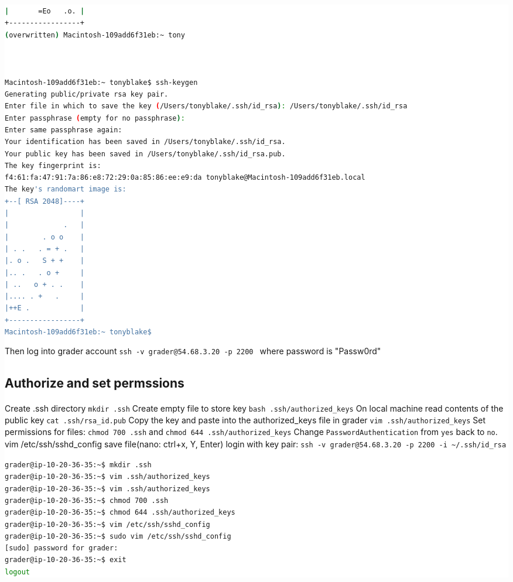 ```bash
|       =Eo   .o. |
+-----------------+
(overwritten) Macintosh-109add6f31eb:~ tony



Macintosh-109add6f31eb:~ tonyblake$ ssh-keygen
Generating public/private rsa key pair.
Enter file in which to save the key (/Users/tonyblake/.ssh/id_rsa): /Users/tonyblake/.ssh/id_rsa
Enter passphrase (empty for no passphrase): 
Enter same passphrase again: 
Your identification has been saved in /Users/tonyblake/.ssh/id_rsa.
Your public key has been saved in /Users/tonyblake/.ssh/id_rsa.pub.
The key fingerprint is:
f4:61:fa:47:91:7a:86:e8:72:29:0a:85:86:ee:e9:da tonyblake@Macintosh-109add6f31eb.local
The key's randomart image is:
+--[ RSA 2048]----+
|                 |
|             .   |
|        . o o    |
| . .   . = + .   |
|. o .   S + +    |
|.. .   . o +     |
| ..   o + . .    |
|.... . +   .     |
|++E .            |
+-----------------+
Macintosh-109add6f31eb:~ tonyblake$ 
```

Then log into grader account ```ssh -v grader@54.68.3.20 -p 2200 ```
where password is "Passw0rd" 

## Authorize and set permssions

Create .ssh directory ```mkdir .ssh```
Create empty file to store key ``` bash .ssh/authorized_keys ```
On local machine read contents of the public key ```cat .ssh/rsa_id.pub```
Copy the key and paste into the authorized_keys file in grader ```vim .ssh/authorized_keys``` 
Set permissions for files: ```chmod 700 .ssh```  and ```chmod 644 .ssh/authorized_keys```
Change ```PasswordAuthentication``` from ```yes``` back to ```no```. vim /etc/ssh/sshd_config
save file(nano: ctrl+x, Y, Enter)
login with key pair: ```ssh -v grader@54.68.3.20 -p 2200 -i ~/.ssh/id_rsa```



```bash
grader@ip-10-20-36-35:~$ mkdir .ssh
grader@ip-10-20-36-35:~$ vim .ssh/authorized_keys
grader@ip-10-20-36-35:~$ vim .ssh/authorized_keys
grader@ip-10-20-36-35:~$ chmod 700 .ssh
grader@ip-10-20-36-35:~$ chmod 644 .ssh/authorized_keys
grader@ip-10-20-36-35:~$ vim /etc/ssh/sshd_config
grader@ip-10-20-36-35:~$ sudo vim /etc/ssh/sshd_config
[sudo] password for grader: 
grader@ip-10-20-36-35:~$ exit
logout
```

